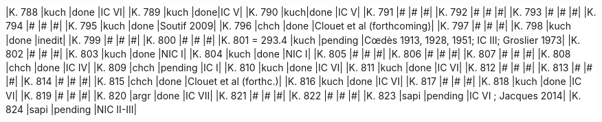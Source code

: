 |K.	788 |kuch |done |IC VI|
|K.	789 |kuch |done|IC V|
|K.	790 |kuch|done |IC V|
|K.	791 |# |# |#|
|K.	792 |# |# |#|
|K.	793 |# |# |#|
|K.	794 |# |# |#|
|K.	795 |kuch |done |Soutif 2009|
|K.	796 |chch |done |Clouet et al (forthcoming)|
|K.	797 |# |# |#|
|K.	798 |kuch |done |inedit|
|K.	799 |# |# |#|
|K.	800 |# |# |#|
|K.	801 = 293.4 |kuch |pending |Cœdès 1913, 1928, 1951; IC III; Groslier 1973|
|K.	802 |# |# |#|
|K.	803 |kuch |done |NIC I|
|K.	804 |kuch |done |NIC I|
|K.	805 |# |# |#|
|K.	806 |# |# |#|
|K.	807 |# |# |#|
|K.	808 |chch |done |IC IV|
|K.	809 |chch |pending |IC I|
|K.	810 |kuch |done |IC VI|
|K.	811 |kuch |done |IC VI|
|K.	812 |# |# |#|
|K.	813 |# |# |#|
|K.	814 |# |# |#|
|K.	815 |chch |done |Clouet et al (forthc.)|
|K.	816 |kuch |done |IC VI|
|K.	817 |# |# |#|
|K.	818 |kuch |done |IC VI|
|K.	819 |# |# |#|
|K.	820 |argr |done |IC VII|
|K.	821 |# |# |#|
|K.	822 |# |# |#|
|K.	823 |sapi |pending |IC VI ; Jacques 2014|
|K.	824 |sapi |pending |NIC II-III|